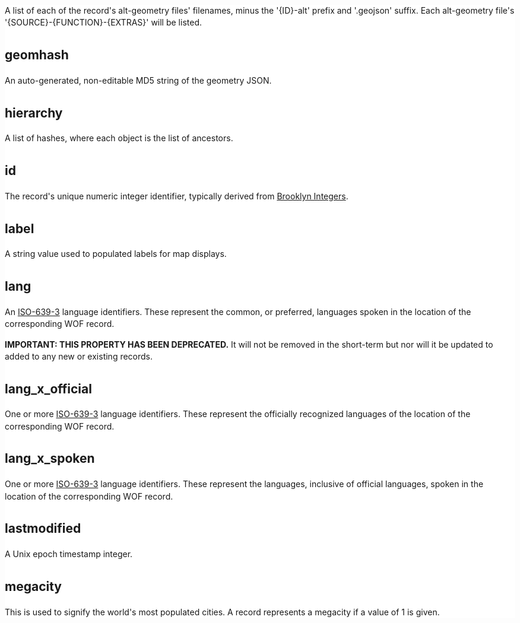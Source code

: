 A list of each of the record's alt-geometry files' filenames, minus the '{ID}-alt' prefix and '.geojson' suffix. Each alt-geometry file's '{SOURCE}-{FUNCTION}-{EXTRAS}' will be listed.

## geomhash

An auto-generated, non-editable MD5 string of the geometry JSON.

## hierarchy

A list of hashes, where each object is the list of ancestors.

## id

The record's unique numeric integer identifier, typically derived from [Brooklyn Integers](https://www.brooklynintegers.com).

## label

A string value used to populated labels for map displays.

## lang

An [ISO-639-3](http://www.i18nguy.com/unicode/language-identifiers.html) language identifiers. These represent the common, or preferred, languages spoken in the location of the corresponding WOF record.

**IMPORTANT: THIS PROPERTY HAS BEEN DEPRECATED.** It will not be removed in the short-term but nor will it be updated to added to any new or existing records.

## lang_x_official

One or more [ISO-639-3](http://www.i18nguy.com/unicode/language-identifiers.html) language identifiers. These represent the officially recognized languages of the location of the corresponding WOF record.

## lang_x_spoken

One or more [ISO-639-3](http://www.i18nguy.com/unicode/language-identifiers.html) language identifiers. These represent the languages, inclusive of official languages, spoken in the location of the corresponding WOF record.

## lastmodified

A Unix epoch timestamp integer.

## megacity

This is used to signify the world's most populated cities. A record represents a megacity if a value of 1 is given.
